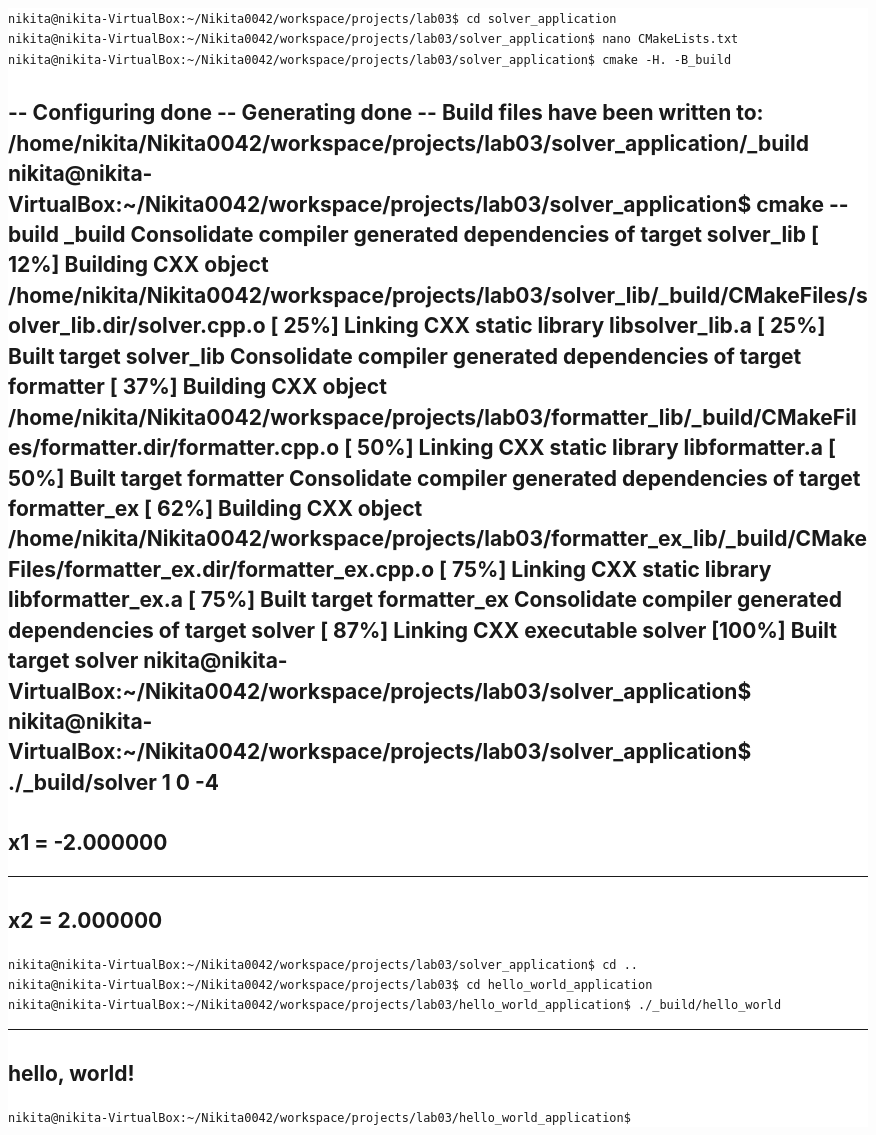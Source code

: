     nikita@nikita-VirtualBox:~/Nikita0042/workspace/projects/lab03$ cd solver_application
    nikita@nikita-VirtualBox:~/Nikita0042/workspace/projects/lab03/solver_application$ nano CMakeLists.txt
    nikita@nikita-VirtualBox:~/Nikita0042/workspace/projects/lab03/solver_application$ cmake -H. -B_build
-- Configuring done
-- Generating done
-- Build files have been written to: /home/nikita/Nikita0042/workspace/projects/lab03/solver_application/_build
    nikita@nikita-VirtualBox:~/Nikita0042/workspace/projects/lab03/solver_application$ cmake --build _build
Consolidate compiler generated dependencies of target solver_lib
[ 12%] Building CXX object /home/nikita/Nikita0042/workspace/projects/lab03/solver_lib/_build/CMakeFiles/solver_lib.dir/solver.cpp.o
[ 25%] Linking CXX static library libsolver_lib.a
[ 25%] Built target solver_lib
Consolidate compiler generated dependencies of target formatter
[ 37%] Building CXX object /home/nikita/Nikita0042/workspace/projects/lab03/formatter_lib/_build/CMakeFiles/formatter.dir/formatter.cpp.o
[ 50%] Linking CXX static library libformatter.a
[ 50%] Built target formatter
Consolidate compiler generated dependencies of target formatter_ex
[ 62%] Building CXX object /home/nikita/Nikita0042/workspace/projects/lab03/formatter_ex_lib/_build/CMakeFiles/formatter_ex.dir/formatter_ex.cpp.o
[ 75%] Linking CXX static library libformatter_ex.a
[ 75%] Built target formatter_ex
Consolidate compiler generated dependencies of target solver
[ 87%] Linking CXX executable solver
[100%] Built target solver
    nikita@nikita-VirtualBox:~/Nikita0042/workspace/projects/lab03/solver_application$ 
    nikita@nikita-VirtualBox:~/Nikita0042/workspace/projects/lab03/solver_application$ ./_build/solver
1
0
-4
-------------------------
x1 = -2.000000
-------------------------
-------------------------
x2 = 2.000000
-------------------------
    nikita@nikita-VirtualBox:~/Nikita0042/workspace/projects/lab03/solver_application$ cd ..
    nikita@nikita-VirtualBox:~/Nikita0042/workspace/projects/lab03$ cd hello_world_application
    nikita@nikita-VirtualBox:~/Nikita0042/workspace/projects/lab03/hello_world_application$ ./_build/hello_world
-------------------------
hello, world!
-------------------------
    nikita@nikita-VirtualBox:~/Nikita0042/workspace/projects/lab03/hello_world_application$ 
